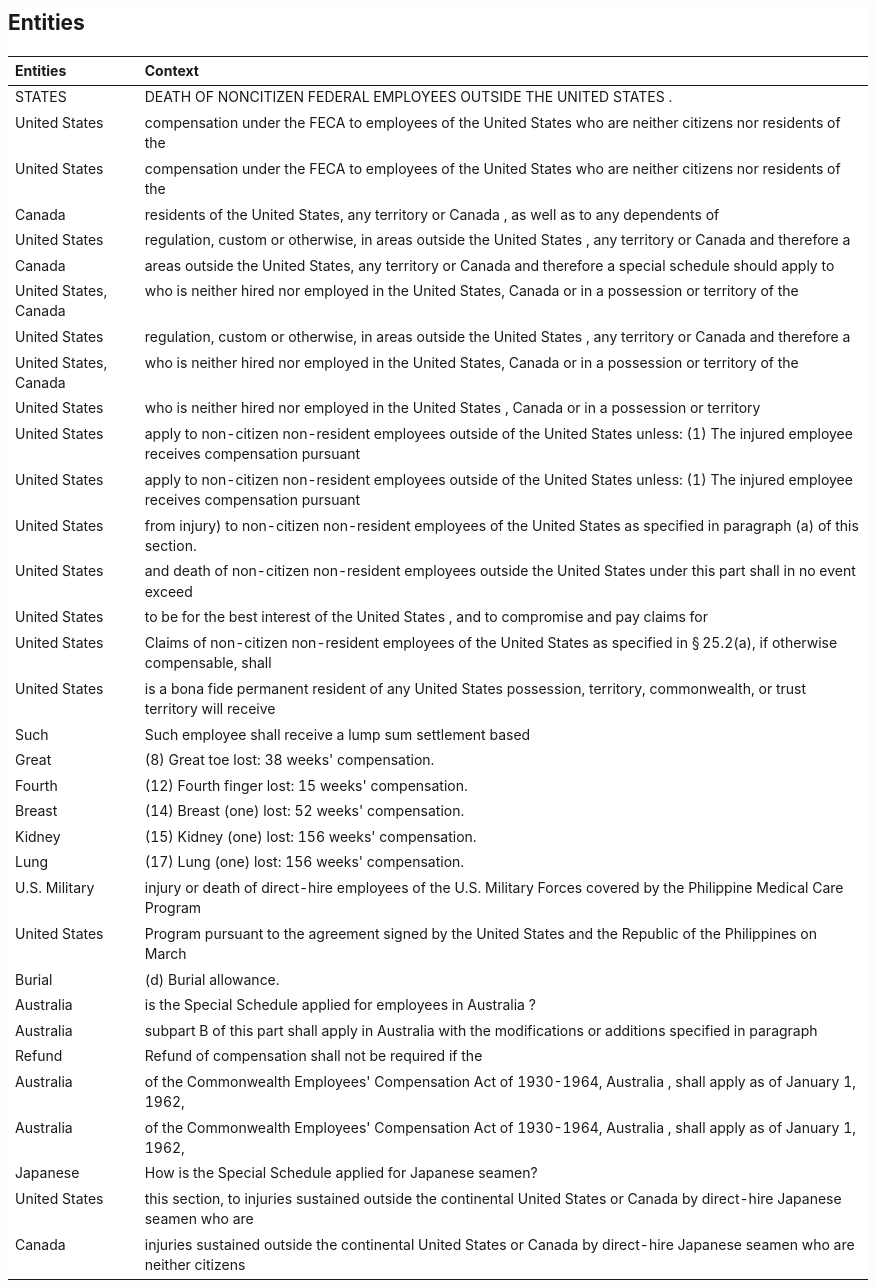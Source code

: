 
## Entities

| Entities              | Context                                                                                                                                  |
|:----------------------|:-----------------------------------------------------------------------------------------------------------------------------------------|
| STATES                | DEATH OF NONCITIZEN FEDERAL EMPLOYEES OUTSIDE THE UNITED STATES .                                                                        |
| United States         | compensation under the FECA to employees of the United States  who are neither citizens nor residents of the                             |
| United States         | compensation under the FECA to employees of the United States  who are neither citizens nor residents of the                             |
| Canada                | residents of the United States, any territory or Canada , as well as to any dependents of                                                |
| United States         | regulation, custom or otherwise, in areas outside the United States , any territory or Canada and therefore a                            |
| Canada                | areas outside the United States, any territory or Canada and therefore a special schedule should apply to                                |
| United States, Canada | who is neither hired nor employed in the United States, Canada or in a possession or territory of the                                    |
| United States         | regulation, custom or otherwise, in areas outside the United States , any territory or Canada and therefore a                            |
| United States, Canada | who is neither hired nor employed in the United States, Canada or in a possession or territory of the                                    |
| United States         | who is neither hired nor employed in the United States , Canada or in a possession or territory                                          |
| United States         | apply to non-citizen non-resident employees outside of the United States unless: (1) The injured employee receives compensation pursuant |
| United States         | apply to non-citizen non-resident employees outside of the United States unless: (1) The injured employee receives compensation pursuant |
| United States         | from injury) to non-citizen non-resident employees of the United States  as specified in paragraph (a) of this section.                  |
| United States         | and death of non-citizen non-resident employees outside the United States under this part shall in no event exceed                       |
| United States         | to be for the best interest of the United States , and to compromise and pay claims for                                                  |
| United States         | Claims of non-citizen non-resident employees of the  United States as specified in &#167;&#8201;25.2(a), if otherwise compensable, shall |
| United States         | is a bona fide permanent resident of any United States possession, territory, commonwealth, or trust territory will receive              |
| Such                  | Such employee shall receive a lump sum settlement based                                                                                  |
| Great                 | (8)  Great  toe lost: 38 weeks' compensation.                                                                                            |
| Fourth                | (12)  Fourth  finger lost: 15 weeks' compensation.                                                                                       |
| Breast                | (14)  Breast  (one) lost: 52 weeks' compensation.                                                                                        |
| Kidney                | (15)  Kidney  (one) lost: 156 weeks' compensation.                                                                                       |
| Lung                  | (17)  Lung  (one) lost: 156 weeks' compensation.                                                                                         |
| U.S. Military         | injury or death of direct-hire employees of the U.S. Military Forces covered by the Philippine Medical Care Program                      |
| United States         | Program pursuant to the agreement signed by the United States and the Republic of the Philippines on March                               |
| Burial                | (d)  Burial  allowance.                                                                                                                  |
| Australia             | is the Special Schedule applied for employees in Australia ?                                                                             |
| Australia             | subpart B of this part shall apply in Australia with the modifications or additions specified in paragraph                               |
| Refund                | Refund of compensation shall not be required if the                                                                                      |
| Australia             | of the Commonwealth Employees' Compensation Act of 1930-1964, Australia , shall apply as of January 1, 1962,                             |
| Australia             | of the Commonwealth Employees' Compensation Act of 1930-1964, Australia , shall apply as of January 1, 1962,                             |
| Japanese              | How is the Special Schedule applied for  Japanese  seamen?                                                                               |
| United States         | this section, to injuries sustained outside the continental United States or Canada by direct-hire Japanese seamen who are               |
| Canada                | injuries sustained outside the continental United States or Canada by direct-hire Japanese seamen who are neither citizens               |